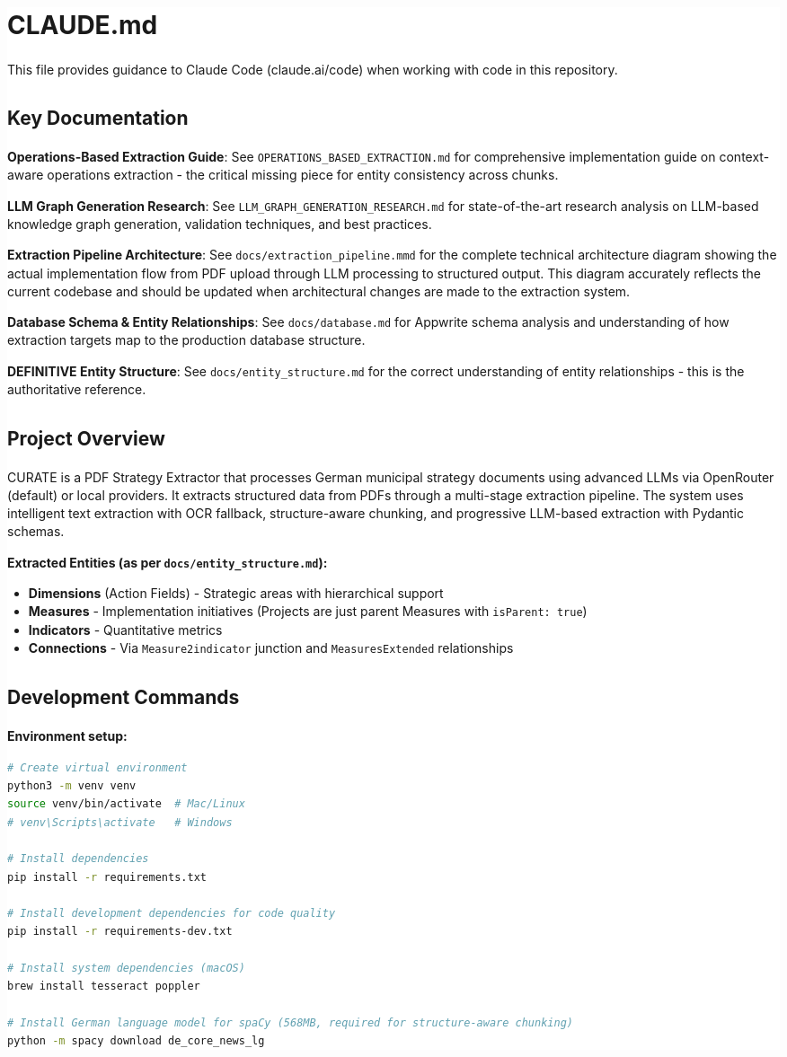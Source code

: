 # CLAUDE.md

This file provides guidance to Claude Code (claude.ai/code) when working with code in this repository.

## Key Documentation

**Operations-Based Extraction Guide**: See `OPERATIONS_BASED_EXTRACTION.md` for comprehensive implementation guide on context-aware operations extraction - the critical missing piece for entity consistency across chunks.

**LLM Graph Generation Research**: See `LLM_GRAPH_GENERATION_RESEARCH.md` for state-of-the-art research analysis on LLM-based knowledge graph generation, validation techniques, and best practices.

**Extraction Pipeline Architecture**: See `docs/extraction_pipeline.mmd` for the complete technical architecture diagram showing the actual implementation flow from PDF upload through LLM processing to structured output. This diagram accurately reflects the current codebase and should be updated when architectural changes are made to the extraction system.

**Database Schema & Entity Relationships**: See `docs/database.md` for Appwrite schema analysis and understanding of how extraction targets map to the production database structure.

**DEFINITIVE Entity Structure**: See `docs/entity_structure.md` for the correct understanding of entity relationships - this is the authoritative reference.

## Project Overview

CURATE is a PDF Strategy Extractor that processes German municipal strategy documents using advanced LLMs via OpenRouter (default) or local providers. It extracts structured data from PDFs through a multi-stage extraction pipeline. The system uses intelligent text extraction with OCR fallback, structure-aware chunking, and progressive LLM-based extraction with Pydantic schemas.

**Extracted Entities (as per `docs/entity_structure.md`):**
- **Dimensions** (Action Fields) - Strategic areas with hierarchical support
- **Measures** - Implementation initiatives (Projects are just parent Measures with `isParent: true`)
- **Indicators** - Quantitative metrics
- **Connections** - Via `Measure2indicator` junction and `MeasuresExtended` relationships

## Development Commands

**Environment setup:**
```bash
# Create virtual environment
python3 -m venv venv
source venv/bin/activate  # Mac/Linux
# venv\Scripts\activate   # Windows

# Install dependencies
pip install -r requirements.txt

# Install development dependencies for code quality
pip install -r requirements-dev.txt

# Install system dependencies (macOS)
brew install tesseract poppler

# Install German language model for spaCy (568MB, required for structure-aware chunking)
python -m spacy download de_core_news_lg
```
